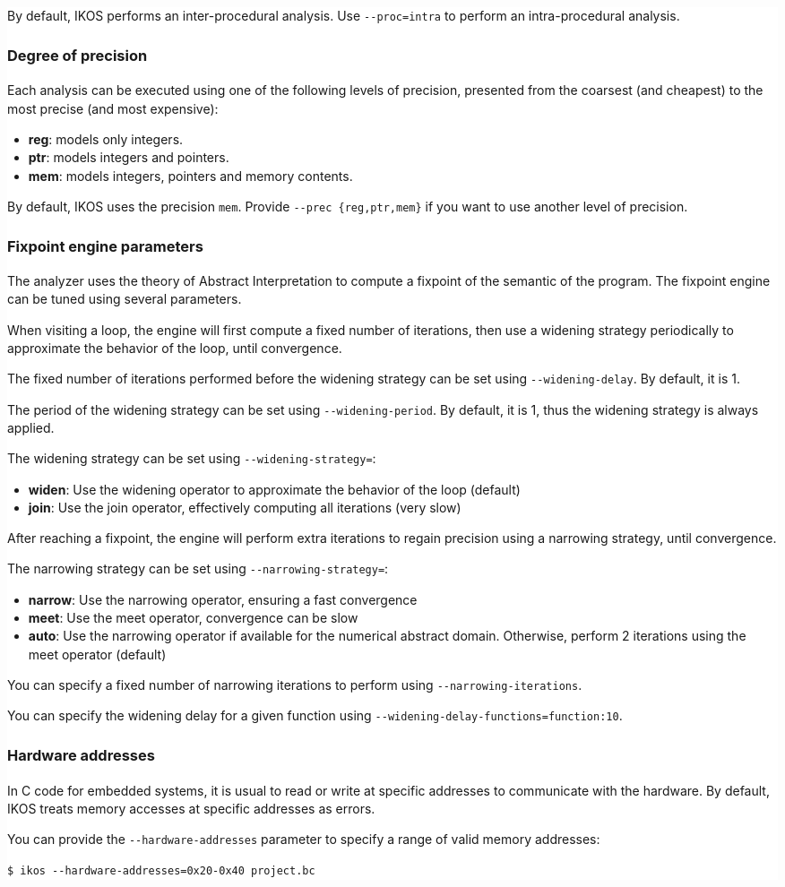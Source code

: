 By default, IKOS performs an inter-procedural analysis. Use `--proc=intra` to perform an intra-procedural analysis.

### Degree of precision

Each analysis can be executed using one of the following levels of precision, presented from the coarsest (and cheapest) to the most precise (and most expensive):

* **reg**: models only integers.
* **ptr**: models integers and pointers.
* **mem**: models integers, pointers and memory contents.

By default, IKOS uses the precision `mem`. Provide `--prec {reg,ptr,mem}` if you want to use another level of precision.

### Fixpoint engine parameters

The analyzer uses the theory of Abstract Interpretation to compute a fixpoint of the semantic of the program. The fixpoint engine can be tuned using several parameters.

When visiting a loop, the engine will first compute a fixed number of iterations, then use a widening strategy periodically to approximate the behavior of the loop, until convergence.

The fixed number of iterations performed before the widening strategy can be set using `--widening-delay`. By default, it is 1.

The period of the widening strategy can be set using `--widening-period`. By default, it is 1, thus the widening strategy is always applied.

The widening strategy can be set using `--widening-strategy=`:
* **widen**: Use the widening operator to approximate the behavior of the loop (default)
* **join**: Use the join operator, effectively computing all iterations (very slow)

After reaching a fixpoint, the engine will perform extra iterations to regain precision using a narrowing strategy, until convergence.

The narrowing strategy can be set using `--narrowing-strategy=`:
* **narrow**: Use the narrowing operator, ensuring a fast convergence
* **meet**: Use the meet operator, convergence can be slow
* **auto**: Use the narrowing operator if available for the numerical abstract domain. Otherwise, perform 2 iterations using the meet operator (default)

You can specify a fixed number of narrowing iterations to perform using `--narrowing-iterations`.

You can specify the widening delay for a given function using `--widening-delay-functions=function:10`.

### Hardware addresses

In C code for embedded systems, it is usual to read or write at specific addresses to communicate with the hardware. By default, IKOS treats memory accesses at specific addresses as errors.

You can provide the `--hardware-addresses` parameter to specify a range of valid memory addresses:

```
$ ikos --hardware-addresses=0x20-0x40 project.bc
```
